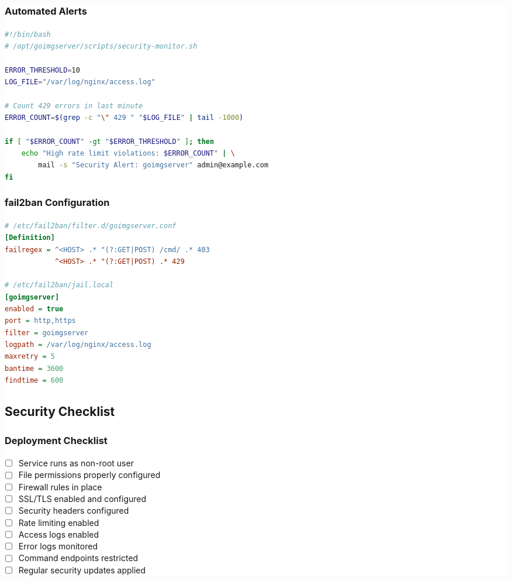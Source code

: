 ### Automated Alerts

```bash
#!/bin/bash
# /opt/goimgserver/scripts/security-monitor.sh

ERROR_THRESHOLD=10
LOG_FILE="/var/log/nginx/access.log"

# Count 429 errors in last minute
ERROR_COUNT=$(grep -c "\" 429 " "$LOG_FILE" | tail -1000)

if [ "$ERROR_COUNT" -gt "$ERROR_THRESHOLD" ]; then
    echo "High rate limit violations: $ERROR_COUNT" | \
        mail -s "Security Alert: goimgserver" admin@example.com
fi
```

### fail2ban Configuration

```ini
# /etc/fail2ban/filter.d/goimgserver.conf
[Definition]
failregex = ^<HOST> .* "(?:GET|POST) /cmd/ .* 403
            ^<HOST> .* "(?:GET|POST) .* 429

# /etc/fail2ban/jail.local
[goimgserver]
enabled = true
port = http,https
filter = goimgserver
logpath = /var/log/nginx/access.log
maxretry = 5
bantime = 3600
findtime = 600
```

## Security Checklist

### Deployment Checklist

- [ ] Service runs as non-root user
- [ ] File permissions properly configured
- [ ] Firewall rules in place
- [ ] SSL/TLS enabled and configured
- [ ] Security headers configured
- [ ] Rate limiting enabled
- [ ] Access logs enabled
- [ ] Error logs monitored
- [ ] Command endpoints restricted
- [ ] Regular security updates applied
